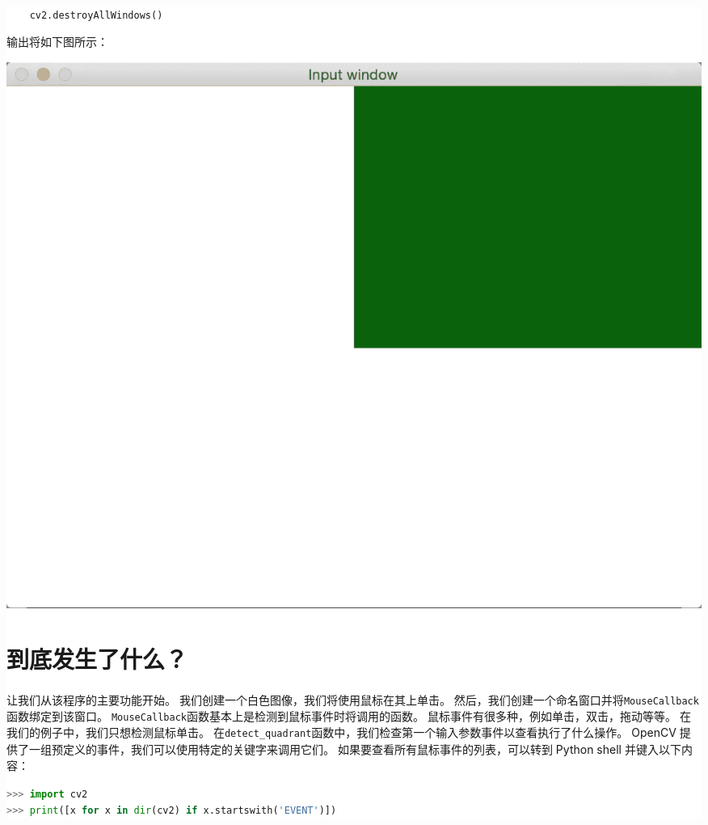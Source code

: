 ```py
    cv2.destroyAllWindows()
```

输出将如下图所示：

![](img/8d044011-30d0-458c-8b16-aa0f977345a6.png)

# 到底发生了什么？

让我们从该程序的主要功能开始。 我们创建一个白色图像，我们将使用鼠标在其上单击。 然后，我们创建一个命名窗口并将`MouseCallback`函数绑定到该窗口。 `MouseCallback`函数基本上是检测到鼠标事件时将调用的函数。 鼠标事件有很多种，例如单击，双击，拖动等等。 在我们的例子中，我们只想检测鼠标单击。 在`detect_quadrant`函数中，我们检查第一个输入参数事件以查看执行了什么操作。 OpenCV 提供了一组预定义的事件，我们可以使用特定的关键字来调用它们。 如果要查看所有鼠标事件的列表，可以转到 Python shell 并键入以下内容：

```py
>>> import cv2 
>>> print([x for x in dir(cv2) if x.startswith('EVENT')])
```
